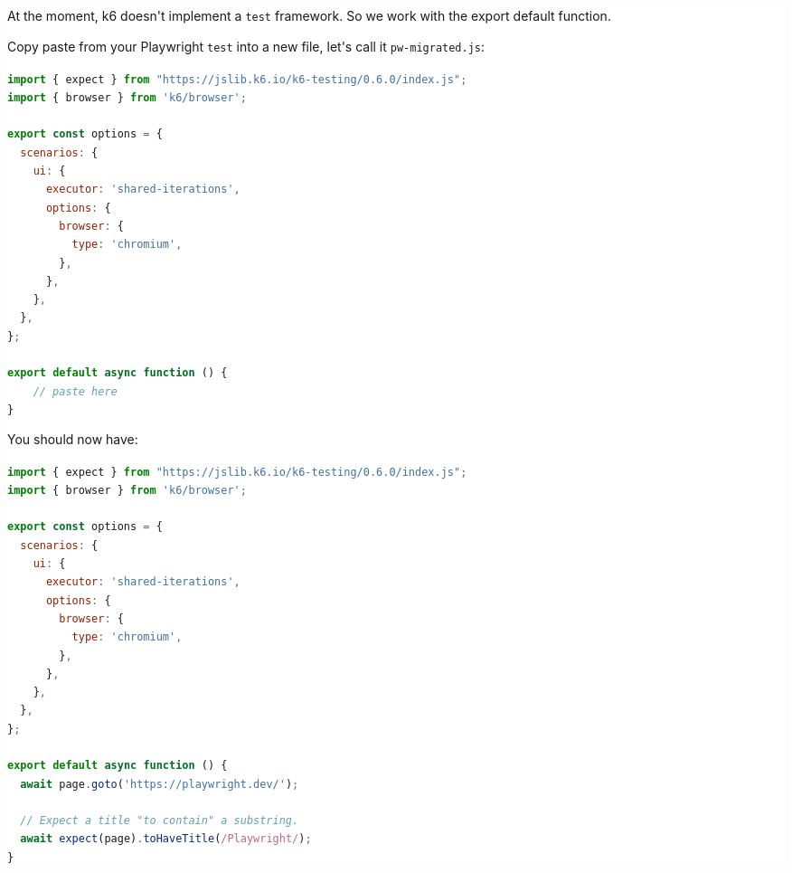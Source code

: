 At the moment, k6 doesn't implement a `test` framework. So we work with the export default function.

Copy paste from your Playwright `test` into a new file, let's call it `pw-migrated.js`:

```js
import { expect } from "https://jslib.k6.io/k6-testing/0.6.0/index.js";
import { browser } from 'k6/browser';

export const options = {
  scenarios: {
    ui: {
      executor: 'shared-iterations',
      options: {
        browser: {
          type: 'chromium',
        },
      },
    },
  },
};

export default async function () {
    // paste here
}
```

You should now have:

```js
import { expect } from "https://jslib.k6.io/k6-testing/0.6.0/index.js";
import { browser } from 'k6/browser';

export const options = {
  scenarios: {
    ui: {
      executor: 'shared-iterations',
      options: {
        browser: {
          type: 'chromium',
        },
      },
    },
  },
};

export default async function () {
  await page.goto('https://playwright.dev/');

  // Expect a title "to contain" a substring.
  await expect(page).toHaveTitle(/Playwright/);
}
```
